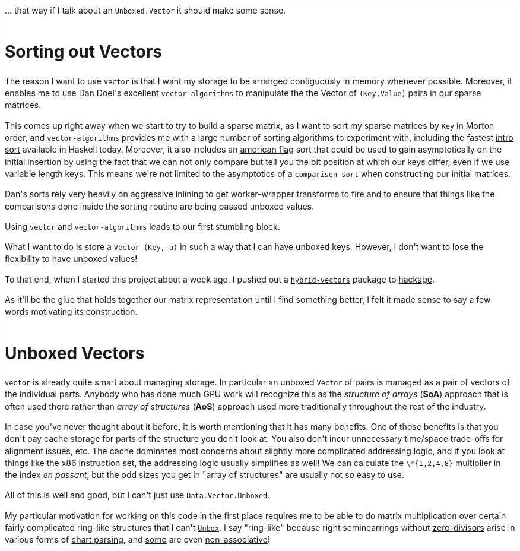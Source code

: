 ... that way if I talk about an `Unboxed.Vector` it should make some sense.

Sorting out Vectors
===================

The reason I want to use `vector` is that I want my storage to be arranged contiguously in memory whenever possible. Moreover, it enables me to use Dan Doel's excellent `vector-algorithms` to manipulate the the Vector of `(Key,Value)` pairs in our sparse matrices. 

This comes up right away when we start to try to build a sparse matrix, as I want to sort my sparse matrices by `Key` in Morton order, and `vector-algorithms` provides me with a large number of sorting algorithms to experiment with, including the fastest [intro sort](http://hackage.haskell.org/packages/archive/vector-algorithms/0.5.4.2/doc/html/Data-Vector-Algorithms-Intro.html) available in Haskell today. Moreover, it also includes an [american flag](http://hackage.haskell.org/packages/archive/vector-algorithms/0.5.4.2/doc/html/Data-Vector-Algorithms-AmericanFlag.html) sort that could be used to gain asymptotically on the initial insertion by using the fact that we can not only compare but tell you the bit position at which our keys differ, even if we use variable length keys. This means we're not limited to the asymptotics of a `comparison sort` when constructing our initial matrices.

Dan's sorts rely very heavily on aggressive inlining to get worker-wrapper transforms to fire and to ensure that things like the comparisons done inside the sorting routine are being passed unboxed values. 

Using `vector` and `vector-algorithms` leads to our first stumbling block.

What I want to do is store a `Vector (Key, a)` in such a way that I can have unboxed keys. However, I don't want to lose the flexibility to have unboxed values!

To that end, when I started this project about a week ago, I pushed out a [`hybrid-vectors`](http://hackage.haskell.org/package/hybrid-vectors) package to [hackage](http://hackage.haskell.org/packages/hackage.html).

As it'll be the glue that holds together our matrix representation until I find something better, I felt it made sense to say a few words motivating its construction.

Unboxed Vectors
===============

`vector` is already quite smart about managing storage. In particular an unboxed `Vector` of pairs is managed as a pair of vectors of the individual parts. Anybody who has done much GPU work will recognize this as the *structure of arrays* (**SoA**) approach that is often used there rather than *array of structures* (**AoS**) approach used more traditionally throughout the rest of the industry.

In case you've never thought about it before, it is worth mentioning that it has many benefits. One of those benefits is that you don't pay cache storage for parts of the structure you don't look at. You also don't incur unnecessary time/space trade-offs for alignment issues, etc. The cache dominates most concerns about slightly more complicated addressing logic, and if you look at things like the x86 instruction set, the addressing logic usually simplifies as well! We can calculate the `\*{1,2,4,8}` multiplier in the index _en passant_, but the odd sizes you get in "array of structures" are usually not so easy to use.

All of this is well and good, but I can't just use [`Data.Vector.Unboxed`](http://hackage.haskell.org/packages/archive/vector/0.10.0.1/doc/html/Data-Vector-Unboxed.html).

My particular motivation for working on this code in the first place requires me to be able to do matrix multiplication over certain fairly complicated ring-like structures that I can't [`Unbox`](http://hackage.haskell.org/packages/archive/vector/0.10.0.1/doc/html/Data-Vector-Unboxed.html#t:Unbox). I say "ring-like" because right seminearrings without [zero-divisors](http://en.wikipedia.org/wiki/Zero_divisor) arise in various forms of [chart parsing](http://en.wikipedia.org/wiki/Chart_parser), and [some](http://www.cse.chalmers.se/~bernardy/PP.pdf) are even [non-associative](http://en.wikipedia.org/wiki/Nonassociative_ring)!
